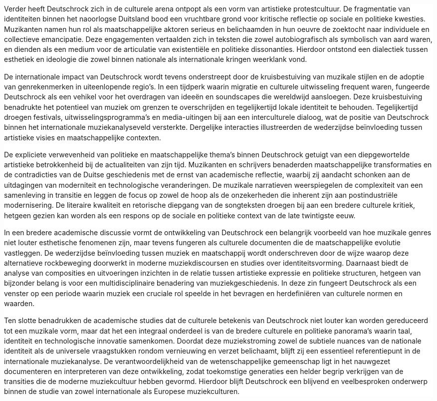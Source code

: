 Verder heeft Deutschrock zich in de culturele arena ontpopt als een vorm van artistieke
protestcultuur. De fragmentatie van identiteiten binnen het naoorlogse Duitsland bood een vruchtbare
grond voor kritische reflectie op sociale en politieke kwesties. Muzikanten namen hun rol als
maatschappelijke aktoren serieus en belichaamden in hun oeuvre de zoektocht naar individuele en
collectieve emancipatie. Deze engagementen vertaalden zich in teksten die zowel autobiografisch als
symbolisch van aard waren, en dienden als een medium voor de articulatie van existentiële en
politieke dissonanties. Hierdoor ontstond een dialectiek tussen esthetiek en ideologie die zowel
binnen nationale als internationale kringen weerklank vond.

De internationale impact van Deutschrock wordt tevens onderstreept door de kruisbestuiving van
muzikale stijlen en de adoptie van genrekenmerken in uiteenlopende regio’s. In een tijdperk waarin
migratie en culturele uitwisseling frequent waren, fungeerde Deutschrock als een vehikel voor het
overdragen van ideeën en soundscapes die wereldwijd aansloegen. Deze kruisbestuiving benadrukte het
potentieel van muziek om grenzen te overschrijden en tegelijkertijd lokale identiteit te behouden.
Tegelijkertijd droegen festivals, uitwisselingsprogramma’s en media-uitingen bij aan een
interculturele dialoog, wat de positie van Deutschrock binnen het internationale muziekanalyseveld
versterkte. Dergelijke interacties illustreerden de wederzijdse beïnvloeding tussen artistieke
visies en maatschappelijke contexten.

De expliciete verwevenheid van politieke en maatschappelijke thema’s binnen Deutschrock getuigt van
een diepgewortelde artistieke betrokkenheid bij de actualiteiten van zijn tijd. Muzikanten en
schrijvers benaderden maatschappelijke transformaties en de contradicties van de Duitse geschiedenis
met de ernst van academische reflectie, waarbij zij aandacht schonken aan de uitdagingen van
moderniteit en technologische veranderingen. De muzikale narratieven weerspiegelen de complexiteit
van een samenleving in transitie en leggen de focus op zowel de hoop als de onzekerheden die
inherent zijn aan postindustriële modernisering. De literaire kwaliteit en retorische diepgang van
de songteksten droegen bij aan een bredere culturele kritiek, hetgeen gezien kan worden als een
respons op de sociale en politieke context van de late twintigste eeuw.

In een bredere academische discussie vormt de ontwikkeling van Deutschrock een belangrijk voorbeeld
van hoe muzikale genres niet louter esthetische fenomenen zijn, maar tevens fungeren als culturele
documenten die de maatschappelijke evolutie vastleggen. De wederzijdse beïnvloeding tussen muziek en
maatschappij wordt onderschreven door de wijze waarop deze alternatieve rockbeweging doorwerkt in
moderne muziekdiscoursen en studies over identiteitsvorming. Daarnaast biedt de analyse van
composities en uitvoeringen inzichten in de relatie tussen artistieke expressie en politieke
structuren, hetgeen van bijzonder belang is voor een multidisciplinaire benadering van
muziekgeschiedenis. In deze zin fungeert Deutschrock als een venster op een periode waarin muziek
een cruciale rol speelde in het bevragen en herdefiniëren van culturele normen en waarden.

Ten slotte benadrukken de academische studies dat de culturele betekenis van Deutschrock niet louter
kan worden gereduceerd tot een muzikale vorm, maar dat het een integraal onderdeel is van de bredere
culturele en politieke panorama’s waarin taal, identiteit en technologische innovatie samenkomen.
Doordat deze muziekstroming zowel de subtiele nuances van de nationale identiteit als de universele
vraagstukken rondom vernieuwing en verzet belichaamt, blijft zij een essentieel referentiepunt in de
internationale muziekanalyse. De verantwoordelijkheid van de wetenschappelijke gemeenschap ligt in
het nauwgezet documenteren en interpreteren van deze ontwikkeling, zodat toekomstige generaties een
helder begrip verkrijgen van de transities die de moderne muziekcultuur hebben gevormd. Hierdoor
blijft Deutschrock een blijvend en veelbesproken onderwerp binnen de studie van zowel internationale
als Europese muziekculturen.
